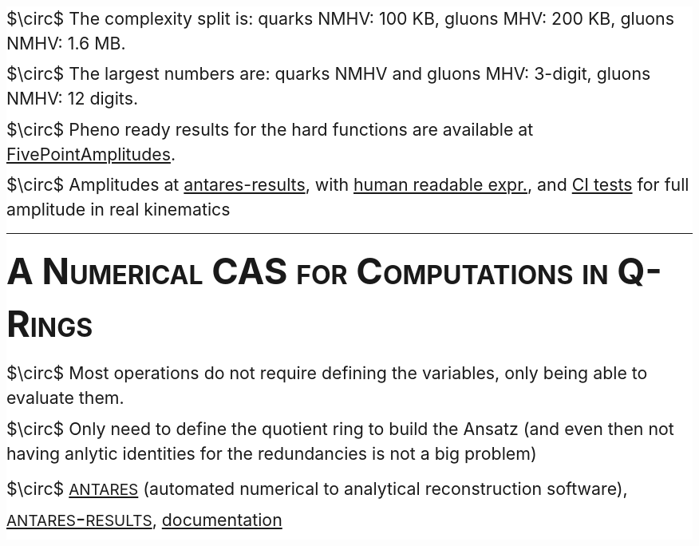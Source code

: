 <div style="text-align: left; font-size: 16pt; margin-bottom: 2mm; margin-top: 2mm;">
     $\circ$ The complexity split is: quarks NMHV: 100 KB, gluons MHV: 200 KB, gluons NMHV: 1.6 MB.
</div>
<div style="text-align: left; font-size: 16pt; margin-bottom: 2mm; margin-top: 2mm;">
     $\circ$ The largest numbers are: quarks NMHV and gluons MHV: 3-digit, gluons NMHV: 12 digits.
</div>
<div style="text-align: left; font-size: 16pt; margin-bottom: 2mm; margin-top: 2mm;">
     $\circ$ Pheno ready results for the hard functions are available at <a href="https://gitlab.com/five-point-amplitudes/FivePointAmplitudes-cpp">FivePointAmplitudes</a>.
</div>
<div style="text-align: left; font-size: 16pt; margin-bottom: 2mm; margin-top: 2mm;">
     $\circ$ Amplitudes at <a href="https://github.com/GDeLaurentis/antares-results">antares-results</a>, with <a href="https://gdelaurentis.github.io/antares-results/index.html">human readable expr.</a>, and <a href="https://github.com/GDeLaurentis/antares-results/actions/">CI tests</a> for full amplitude in real kinematics
</div>

---

<b style="font-variant: small-caps; font-size: 34pt; margin-bottom: -6mm;"> A Numerical CAS for Computations in Q-Rings </b>
<br>
<div style="text-align: left; font-size: 16pt; margin-bottom: 2mm; margin-top: 2mm;">
     $\circ$ Most operations do not require defining the variables, only being able to evaluate them.
</div>

<div style="text-align: left; font-size: 16pt; margin-bottom: 2mm; margin-top: 2mm;">
     $\circ$ Only need to define the quotient ring to build the Ansatz (and even then not having anlytic identities for the redundancies is not a big problem)
</div>

<div style="text-align: left; font-size: 16pt; margin-bottom: 2mm; margin-top: 2mm;">
     $\circ$ <a href="https://github.com/GDeLaurentis/antares/" style="font-size: 20pt; font-variant: small-caps;">antares</a> (automated numerical to analytical reconstruction software), <a href="https://github.com/GDeLaurentis/antares-results/" style="font-size: 20pt; font-variant: small-caps;">antares-results</a>, <a href="https://gdelaurentis.github.io/antares-results/">documentation</a>
</div>
<div style="display: flex; justify-content: center; align-items: flex-start; margin-top: 2mm;">
    <div style="padding: 0 10px;">